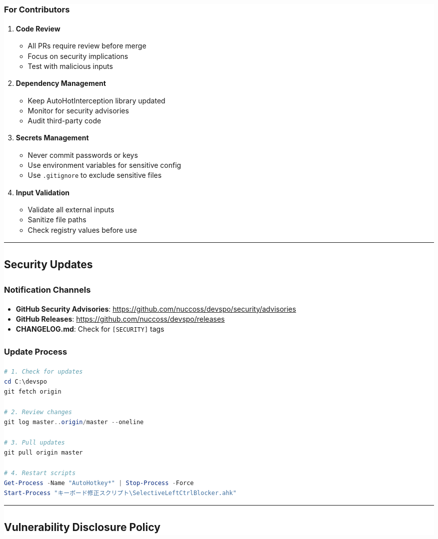 ### For Contributors

1. **Code Review**
   - All PRs require review before merge
   - Focus on security implications
   - Test with malicious inputs

2. **Dependency Management**
   - Keep AutoHotInterception library updated
   - Monitor for security advisories
   - Audit third-party code

3. **Secrets Management**
   - Never commit passwords or keys
   - Use environment variables for sensitive config
   - Use `.gitignore` to exclude sensitive files

4. **Input Validation**
   - Validate all external inputs
   - Sanitize file paths
   - Check registry values before use

---

## Security Updates

### Notification Channels

- **GitHub Security Advisories**: https://github.com/nuccoss/devspo/security/advisories
- **GitHub Releases**: https://github.com/nuccoss/devspo/releases
- **CHANGELOG.md**: Check for `[SECURITY]` tags

### Update Process

```powershell
# 1. Check for updates
cd C:\devspo
git fetch origin

# 2. Review changes
git log master..origin/master --oneline

# 3. Pull updates
git pull origin master

# 4. Restart scripts
Get-Process -Name "AutoHotkey*" | Stop-Process -Force
Start-Process "キーボード修正スクリプト\SelectiveLeftCtrlBlocker.ahk"
```

---

## Vulnerability Disclosure Policy
